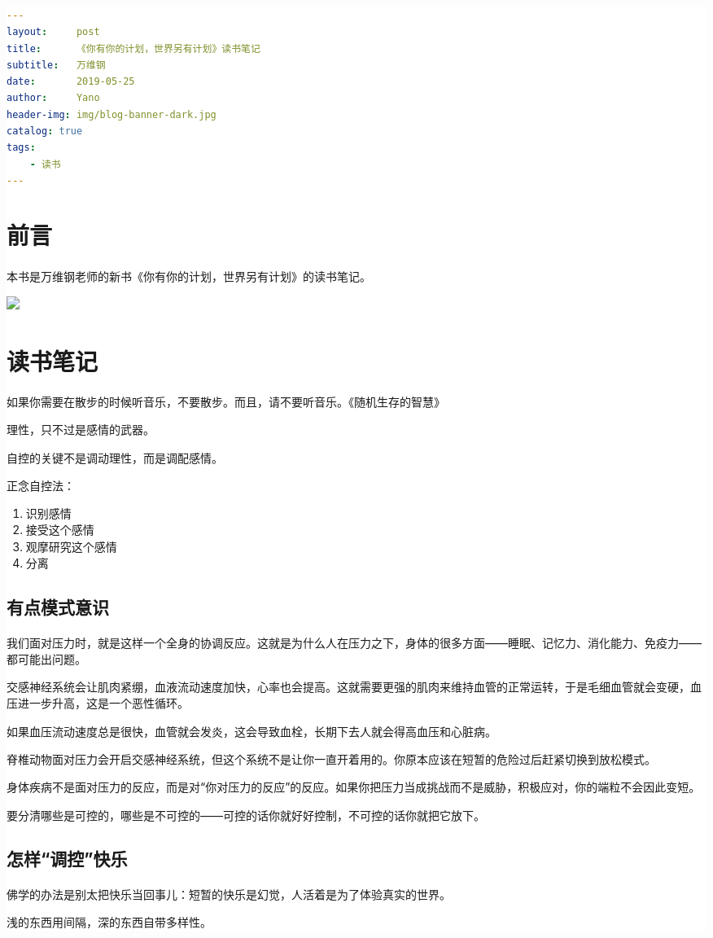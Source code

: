 ```yaml
---
layout:     post
title:      《你有你的计划，世界另有计划》读书笔记
subtitle:   万维钢
date:       2019-05-25
author:     Yano
header-img: img/blog-banner-dark.jpg
catalog: true
tags:
    - 读书
---
```


# 前言

本书是万维钢老师的新书《你有你的计划，世界另有计划》的读书笔记。

![](http://yano.oss-cn-beijing.aliyuncs.com/2019-05-25-083013.jpg)

# 读书笔记

如果你需要在散步的时候听音乐，不要散步。而且，请不要听音乐。《随机生存的智慧》

理性，只不过是感情的武器。

自控的关键不是调动理性，而是调配感情。

正念自控法：

1. 识别感情
2. 接受这个感情
3. 观摩研究这个感情
4. 分离

## 有点模式意识
我们面对压力时，就是这样一个全身的协调反应。这就是为什么人在压力之下，身体的很多方面——睡眠、记忆力、消化能力、免疫力——都可能出问题。

交感神经系统会让肌肉紧绷，血液流动速度加快，心率也会提高。这就需要更强的肌肉来维持血管的正常运转，于是毛细血管就会变硬，血压进一步升高，这是一个恶性循环。

如果血压流动速度总是很快，血管就会发炎，这会导致血栓，长期下去人就会得高血压和心脏病。

脊椎动物面对压力会开启交感神经系统，但这个系统不是让你一直开着用的。你原本应该在短暂的危险过后赶紧切换到放松模式。

身体疾病不是面对压力的反应，而是对“你对压力的反应”的反应。如果你把压力当成挑战而不是威胁，积极应对，你的端粒不会因此变短。

要分清哪些是可控的，哪些是不可控的——可控的话你就好好控制，不可控的话你就把它放下。

## 怎样“调控”快乐

佛学的办法是别太把快乐当回事儿：短暂的快乐是幻觉，人活着是为了体验真实的世界。

浅的东西用间隔，深的东西自带多样性。
